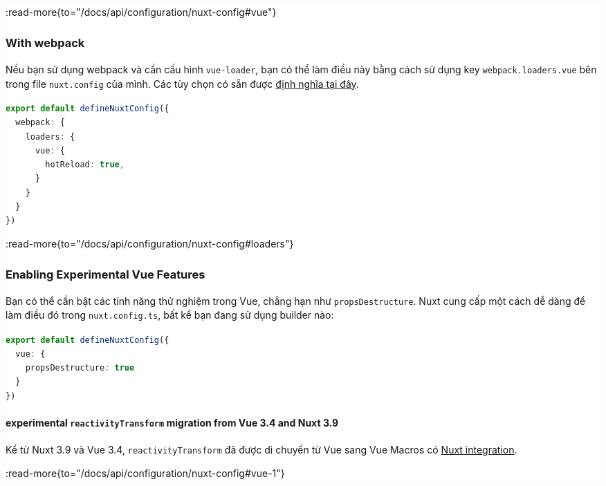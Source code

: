 :read-more{to="/docs/api/configuration/nuxt-config#vue"}

### With webpack

Nếu bạn sử dụng webpack và cần cấu hình `vue-loader`, bạn có thể làm điều này bằng cách sử dụng key `webpack.loaders.vue` bên trong file `nuxt.config` của mình. Các tùy chọn có sẵn được [định nghĩa tại đây](https://github.com/vuejs/vue-loader/blob/main/src/index.ts#L32-L62).

```ts twoslash [nuxt.config.ts]
export default defineNuxtConfig({
  webpack: {
    loaders: {
      vue: {
        hotReload: true,
      }
    }
  }
})
```

:read-more{to="/docs/api/configuration/nuxt-config#loaders"}

### Enabling Experimental Vue Features

Bạn có thể cần bật các tính năng thử nghiệm trong Vue, chẳng hạn như `propsDestructure`. Nuxt cung cấp một cách dễ dàng để làm điều đó trong `nuxt.config.ts`, bất kể bạn đang sử dụng builder nào:

```ts twoslash [nuxt.config.ts]
export default defineNuxtConfig({
  vue: {
    propsDestructure: true
  }
})
```

#### experimental `reactivityTransform` migration from Vue 3.4 and Nuxt 3.9

Kể từ Nuxt 3.9 và Vue 3.4, `reactivityTransform` đã được di chuyển từ Vue sang Vue Macros có [Nuxt integration](https://vue-macros.dev/guide/nuxt-integration.html).

:read-more{to="/docs/api/configuration/nuxt-config#vue-1"}